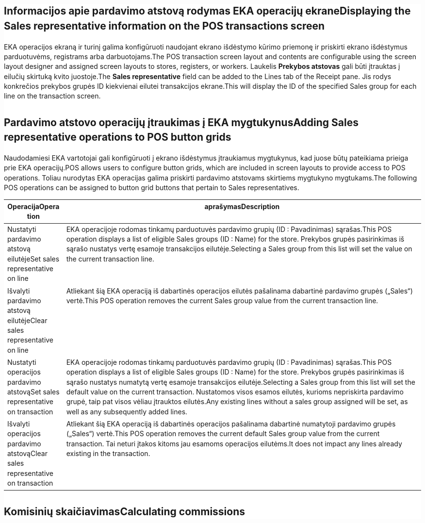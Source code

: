 ## <a name="displaying-the-sales-representative-information-on-the-pos-transactions-screen"></a><span data-ttu-id="c3a9d-137">Informacijos apie pardavimo atstovą rodymas EKA operacijų ekrane</span><span class="sxs-lookup"><span data-stu-id="c3a9d-137">Displaying the Sales representative information on the POS transactions screen</span></span>

<span data-ttu-id="c3a9d-138">EKA operacijos ekraną ir turinį galima konfigūruoti naudojant ekrano išdėstymo kūrimo priemonę ir priskirti ekrano išdėstymus parduotuvėms, registrams arba darbuotojams.</span><span class="sxs-lookup"><span data-stu-id="c3a9d-138">The POS transaction screen layout and contents are configurable using the screen layout designer and assigned screen layouts to stores, registers, or workers.</span></span> <span data-ttu-id="c3a9d-139">Laukelis **Prekybos atstovas** gali būti įtrauktas į eilučių skirtuką kvito juostoje.</span><span class="sxs-lookup"><span data-stu-id="c3a9d-139">The **Sales representative** field can be added to the Lines tab of the Receipt pane.</span></span>  <span data-ttu-id="c3a9d-140">Jis rodys konkrečios prekybos grupės ID kiekvienai eilutei transakcijos ekrane.</span><span class="sxs-lookup"><span data-stu-id="c3a9d-140">This will display the ID of the specified Sales group for each line on the transaction screen.</span></span>

## <a name="adding-sales-representative-operations-to-pos-button-grids"></a><span data-ttu-id="c3a9d-141">Pardavimo atstovo operacijų įtraukimas į EKA mygtukynus</span><span class="sxs-lookup"><span data-stu-id="c3a9d-141">Adding Sales representative operations to POS button grids</span></span>

<span data-ttu-id="c3a9d-142">Naudodamiesi EKA vartotojai gali konfigūruoti į ekrano išdėstymus įtraukiamus mygtukynus, kad juose būtų pateikiama prieiga prie EKA operacijų.</span><span class="sxs-lookup"><span data-stu-id="c3a9d-142">POS allows users to configure button grids, which are included in screen layouts to provide access to POS operations.</span></span> <span data-ttu-id="c3a9d-143">Toliau nurodytas EKA operacijas galima priskirti pardavimo atstovams skirtiems mygtukyno mygtukams.</span><span class="sxs-lookup"><span data-stu-id="c3a9d-143">The following POS operations can be assigned to button grid buttons that pertain to Sales representatives.</span></span>

| <span data-ttu-id="c3a9d-144">Operacija</span><span class="sxs-lookup"><span data-stu-id="c3a9d-144">Operation</span></span>                                 | <span data-ttu-id="c3a9d-145">aprašymas</span><span class="sxs-lookup"><span data-stu-id="c3a9d-145">Description</span></span> |
|-------------------------------------------|-------------|
| <span data-ttu-id="c3a9d-146">Nustatyti pardavimo atstovą eilutėje</span><span class="sxs-lookup"><span data-stu-id="c3a9d-146">Set sales representative on line</span></span>          | <span data-ttu-id="c3a9d-147">EKA operacijoje rodomas tinkamų parduotuvės pardavimo grupių (ID : Pavadinimas) sąrašas.</span><span class="sxs-lookup"><span data-stu-id="c3a9d-147">This POS operation displays a list of eligible Sales groups (ID : Name) for the store.</span></span> <span data-ttu-id="c3a9d-148">Prekybos grupės pasirinkimas iš sąrašo nustatys vertę esamoje transakcijos eilutėje.</span><span class="sxs-lookup"><span data-stu-id="c3a9d-148">Selecting a Sales group from this list will set the value on the current transaction line.</span></span> |
| <span data-ttu-id="c3a9d-149">Išvalyti pardavimo atstovą eilutėje</span><span class="sxs-lookup"><span data-stu-id="c3a9d-149">Clear sales representative on line</span></span>        | <span data-ttu-id="c3a9d-150">Atliekant šią EKA operaciją iš dabartinės operacijos eilutės pašalinama dabartinė pardavimo grupės („Sales“) vertė.</span><span class="sxs-lookup"><span data-stu-id="c3a9d-150">This POS operation removes the current Sales group value from the current transaction line.</span></span> |
| <span data-ttu-id="c3a9d-151">Nustatyti operacijos pardavimo atstovą</span><span class="sxs-lookup"><span data-stu-id="c3a9d-151">Set sales representative on transaction</span></span>   | <span data-ttu-id="c3a9d-152">EKA operacijoje rodomas tinkamų parduotuvės pardavimo grupių (ID : Pavadinimas) sąrašas.</span><span class="sxs-lookup"><span data-stu-id="c3a9d-152">This POS operation displays a list of eligible Sales groups (ID : Name) for the store.</span></span> <span data-ttu-id="c3a9d-153">Prekybos grupės pasirinkimas iš sąrašo nustatys numatytą vertę esamoje transakcijos eilutėje.</span><span class="sxs-lookup"><span data-stu-id="c3a9d-153">Selecting a Sales group from this list will set the default value on the current transaction.</span></span> <span data-ttu-id="c3a9d-154">Nustatomos visos esamos eilutės, kurioms nepriskirta pardavimo grupė, taip pat visos vėliau įtrauktos eilutės.</span><span class="sxs-lookup"><span data-stu-id="c3a9d-154">Any existing lines without a sales group assigned will be set, as well as any subsequently added lines.</span></span> |
| <span data-ttu-id="c3a9d-155">Išvalyti operacijos pardavimo atstovą</span><span class="sxs-lookup"><span data-stu-id="c3a9d-155">Clear sales representative on transaction</span></span> | <span data-ttu-id="c3a9d-156">Atliekant šią EKA operaciją iš dabartinės operacijos pašalinama dabartinė numatytoji pardavimo grupės („Sales“) vertė.</span><span class="sxs-lookup"><span data-stu-id="c3a9d-156">This POS operation removes the current default Sales group value from the current transaction.</span></span> <span data-ttu-id="c3a9d-157">Tai neturi įtakos kitoms jau esamoms operacijos eilutėms.</span><span class="sxs-lookup"><span data-stu-id="c3a9d-157">It does not impact any lines already existing in the transaction.</span></span> |

## <a name="calculating-commissions"></a><span data-ttu-id="c3a9d-158">Komisinių skaičiavimas</span><span class="sxs-lookup"><span data-stu-id="c3a9d-158">Calculating commissions</span></span>
